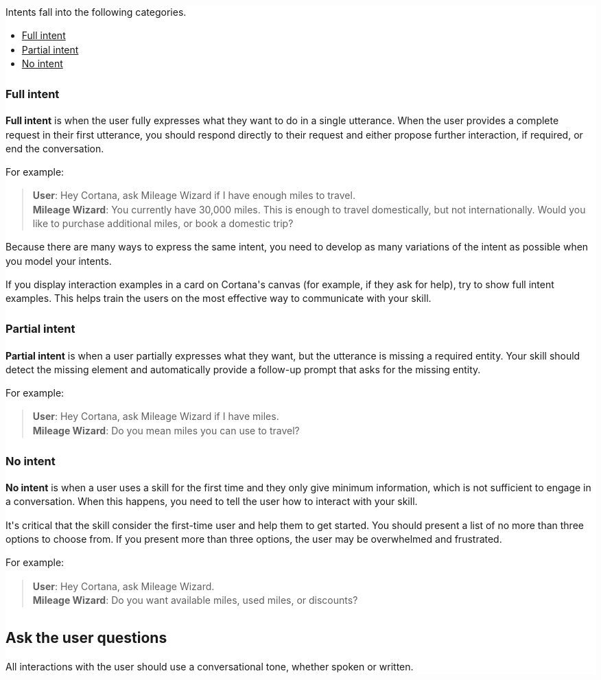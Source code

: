 Intents fall into the following categories.  
- [Full intent](#full-intent)  
- [Partial intent](#partial-intent)  
- [No intent](#no-intent)  

### Full intent

**Full intent** is when the user fully expresses what they want to do in a single utterance. When the user provides a complete request in their first utterance, you should respond directly to their request and either propose further interaction, if required, or end the conversation.

For example:

> **User**: Hey Cortana, ask Mileage Wizard if I have enough miles to travel.  
> **Mileage Wizard**: You currently have 30,000 miles. This is enough to travel
domestically, but not internationally. Would you like to purchase
additional miles, or book a domestic trip?

Because there are many ways to express the same intent, you need to develop as many variations of the intent as possible when you model your intents.

If you display interaction examples in a card on Cortana's canvas (for example, if they ask for help), try to show full intent examples. This helps train the users on the most effective way to communicate with your skill.

### Partial intent

**Partial intent** is when a user partially expresses what they want, but the utterance is missing a required entity. Your skill should detect the missing element and automatically provide a follow-up prompt that asks for the missing entity.

For example:

> **User**: Hey Cortana, ask Mileage Wizard if I have miles.  
> **Mileage Wizard**: Do you mean miles you can use to travel?

### No intent

**No intent** is when a user uses a skill for the first time and they only give minimum information, which is not sufficient to engage in a conversation. When this happens, you need to tell the user how to interact with your skill.

It's critical that the skill consider the first-time user and help them to get started. You should present a list of no more than three options to choose from. If you present more than three options, the user may be overwhelmed and frustrated.

For example:

> **User**: Hey Cortana, ask Mileage Wizard.  
> **Mileage Wizard**: Do you want available miles, used miles, or discounts?



## Ask the user questions

All interactions with the user should use a conversational tone, whether spoken or written.
